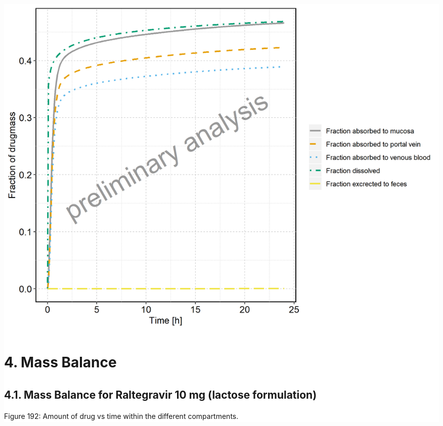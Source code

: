 ![](Absorption/Raltegravir%20400mg%20(granules%20in%20suspension)-Raltegravir.png)





# 4. Mass Balance


## 4.1. Mass Balance for Raltegravir 10 mg (lactose formulation)


Figure 192: Amount of drug vs time within the different compartments.

